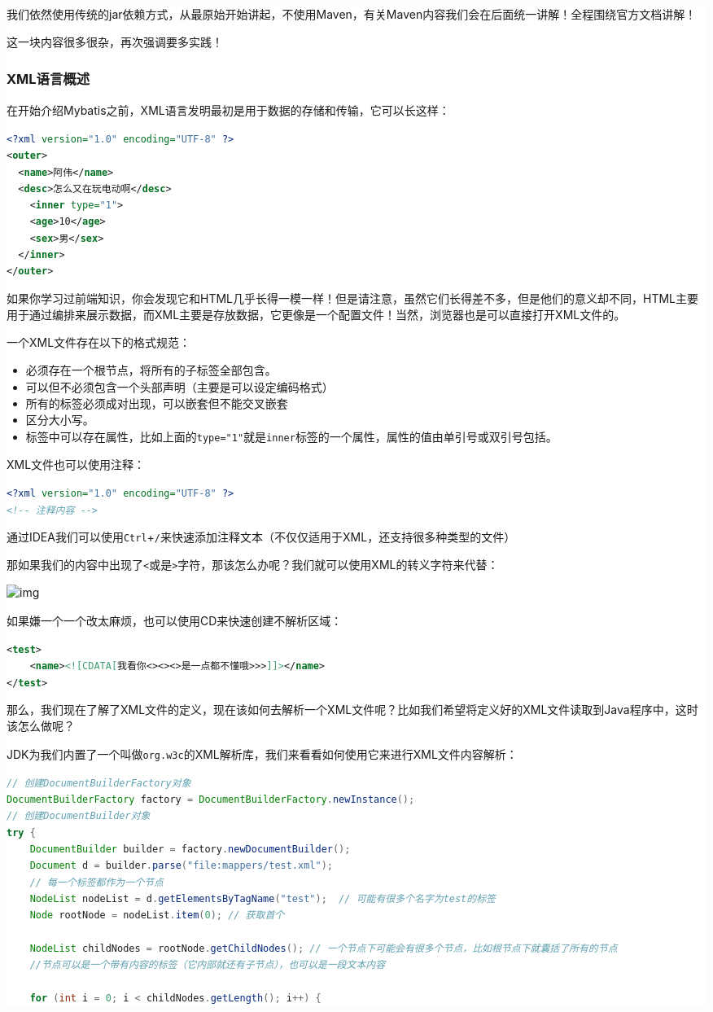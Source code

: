 我们依然使用传统的jar依赖方式，从最原始开始讲起，不使用Maven，有关Maven内容我们会在后面统一讲解！全程围绕官方文档讲解！

这一块内容很多很杂，再次强调要多实践！

### XML语言概述

在开始介绍Mybatis之前，XML语言发明最初是用于数据的存储和传输，它可以长这样：

```xml
<?xml version="1.0" encoding="UTF-8" ?>
<outer>
  <name>阿伟</name>
  <desc>怎么又在玩电动啊</desc>
	<inner type="1">
    <age>10</age>
    <sex>男</sex>
  </inner>
</outer>
```

如果你学习过前端知识，你会发现它和HTML几乎长得一模一样！但是请注意，虽然它们长得差不多，但是他们的意义却不同，HTML主要用于通过编排来展示数据，而XML主要是存放数据，它更像是一个配置文件！当然，浏览器也是可以直接打开XML文件的。

一个XML文件存在以下的格式规范：

* 必须存在一个根节点，将所有的子标签全部包含。
* 可以但不必须包含一个头部声明（主要是可以设定编码格式）
* 所有的标签必须成对出现，可以嵌套但不能交叉嵌套
* 区分大小写。
* 标签中可以存在属性，比如上面的`type="1"`就是`inner`标签的一个属性，属性的值由单引号或双引号包括。

XML文件也可以使用注释：

```xml
<?xml version="1.0" encoding="UTF-8" ?>
<!-- 注释内容 -->
```

通过IDEA我们可以使用`Ctrl`+`/`来快速添加注释文本（不仅仅适用于XML，还支持很多种类型的文件）

那如果我们的内容中出现了`<`或是`>`字符，那该怎么办呢？我们就可以使用XML的转义字符来代替：

![img](https://gimg2.baidu.com/image_search/src=http%3A%2F%2Fimg.jxdoc.com%2Fpic%2F28d1ff67caaedd3383c4d358%2F1-332-jpg_6_0_______-505-0-0-505.jpg&refer=http%3A%2F%2Fimg.jxdoc.com&app=2002&size=f9999,10000&q=a80&n=0&g=0n&fmt=jpeg?sec=1639322216&t=88d1ea1adb9cbf1611eaf4c9fa16b8b0)

如果嫌一个一个改太麻烦，也可以使用CD来快速创建不解析区域：

```xml
<test>
    <name><![CDATA[我看你<><><>是一点都不懂哦>>>]]></name>
</test>
```

那么，我们现在了解了XML文件的定义，现在该如何去解析一个XML文件呢？比如我们希望将定义好的XML文件读取到Java程序中，这时该怎么做呢？

JDK为我们内置了一个叫做`org.w3c`的XML解析库，我们来看看如何使用它来进行XML文件内容解析：

```java
// 创建DocumentBuilderFactory对象
DocumentBuilderFactory factory = DocumentBuilderFactory.newInstance();
// 创建DocumentBuilder对象
try {
    DocumentBuilder builder = factory.newDocumentBuilder();
    Document d = builder.parse("file:mappers/test.xml");
    // 每一个标签都作为一个节点
    NodeList nodeList = d.getElementsByTagName("test");  // 可能有很多个名字为test的标签
    Node rootNode = nodeList.item(0); // 获取首个

    NodeList childNodes = rootNode.getChildNodes(); // 一个节点下可能会有很多个节点，比如根节点下就囊括了所有的节点
    //节点可以是一个带有内容的标签（它内部就还有子节点），也可以是一段文本内容

    for (int i = 0; i < childNodes.getLength(); i++) {
```
